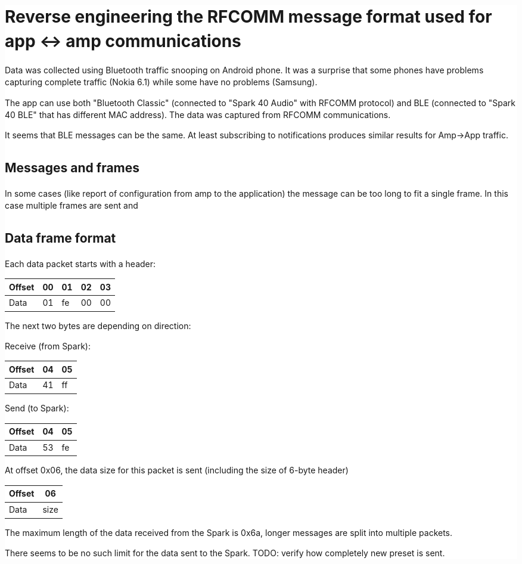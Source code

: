 # Reverse engineering the RFCOMM message format used for app <-> amp communications

Data was collected using Bluetooth traffic snooping on Android phone. It was a surprise that some phones have problems capturing complete traffic (Nokia 6.1) while some have no problems (Samsung).

The app can use both "Bluetooth Classic" (connected to "Spark 40 Audio" 
with RFCOMM protocol) and BLE (connected to "Spark 40 BLE" that has different MAC address). The data was captured from RFCOMM communications.

It seems that BLE messages can be the same. At least subscribing to notifications produces similar results for Amp->App traffic.

## Messages and frames

In some cases (like report of configuration from amp to the application) the
message can be too long to fit a single frame. In this case multiple frames are sent and 

## Data frame format

Each data packet starts with a header:

| Offset | 00 | 01 | 02 | 03 |
|--------|----|----|----|----|
| Data   | 01 | fe | 00 | 00 |


The next two bytes are depending on direction:

Receive (from Spark):

| Offset | 04 | 05 |
|--------|----|----|
| Data   | 41 | ff |


Send (to Spark):

| Offset | 04 | 05 |
|--------|----|----|
| Data   | 53 | fe |

At offset 0x06, the data size for this packet is sent (including the size of 6-byte header) 

| Offset |  06  | 
|--------|------|
| Data   | size |

The maximum length of the data received from the Spark is 0x6a,
longer messages are split into multiple packets.

There seems to be no such limit for the data sent to the Spark.
TODO: verify how completely new preset is sent.
